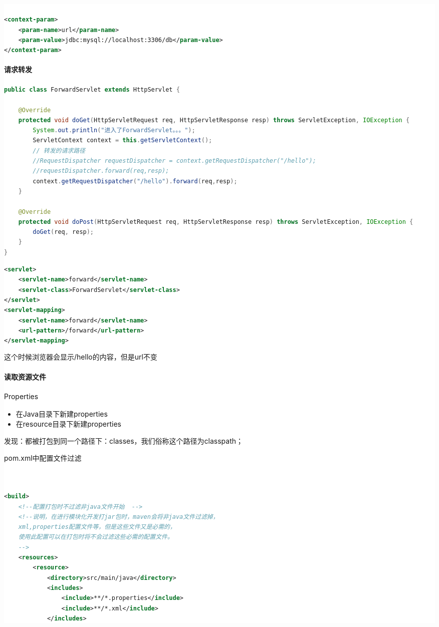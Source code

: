 ```xml

<context-param>
    <param-name>url</param-name>
    <param-value>jdbc:mysql://localhost:3306/db</param-value>
</context-param>
```
#### 请求转发

```java
public class ForwardServlet extends HttpServlet {

    @Override
    protected void doGet(HttpServletRequest req, HttpServletResponse resp) throws ServletException, IOException {
        System.out.println("进入了ForwardServlet。。。");
        ServletContext context = this.getServletContext();
        // 转发的请求路径
        //RequestDispatcher requestDispatcher = context.getRequestDispatcher("/hello");
        //requestDispatcher.forward(req,resp);
        context.getRequestDispatcher("/hello").forward(req,resp);
    }

    @Override
    protected void doPost(HttpServletRequest req, HttpServletResponse resp) throws ServletException, IOException {
        doGet(req, resp);
    }
}
```

```xml
<servlet>
    <servlet-name>forward</servlet-name>
    <servlet-class>ForwardServlet</servlet-class>
</servlet>
<servlet-mapping>
    <servlet-name>forward</servlet-name>
    <url-pattern>/forward</url-pattern>
</servlet-mapping>
```
这个时候浏览器会显示/hello的内容，但是url不变
#### 读取资源文件
Properties
* 在Java目录下新建properties
* 在resource目录下新建properties

发现：都被打包到同一个路径下：classes，我们俗称这个路径为classpath；

pom.xml中配置文件过滤
```xml


<build>
    <!--配置打包时不过滤非java文件开始  -->
    <!--说明，在进行模块化开发打jar包时，maven会将非java文件过滤掉，
    xml,properties配置文件等，但是这些文件又是必需的，
    使用此配置可以在打包时将不会过滤这些必需的配置文件。
    -->
    <resources>
        <resource>
            <directory>src/main/java</directory>
            <includes>
                <include>**/*.properties</include>
                <include>**/*.xml</include>
            </includes>
```
